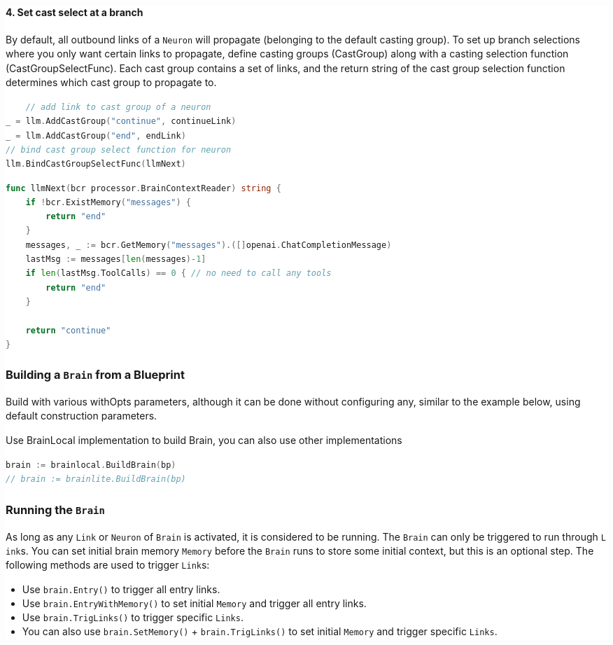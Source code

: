 #### 4. Set cast select at a branch

By default, all outbound links of a `Neuron` will propagate (belonging to the default casting group). To set up branch selections where you only want certain links to propagate, define casting groups (CastGroup) along with a casting selection function (CastGroupSelectFunc). Each cast group contains a set of links, and the return string of the cast group selection function determines which cast group to propagate to.

```go
	// add link to cast group of a neuron
_ = llm.AddCastGroup("continue", continueLink)
_ = llm.AddCastGroup("end", endLink)
// bind cast group select function for neuron
llm.BindCastGroupSelectFunc(llmNext)
```

```go
func llmNext(bcr processor.BrainContextReader) string {
	if !bcr.ExistMemory("messages") {
		return "end"
	}
	messages, _ := bcr.GetMemory("messages").([]openai.ChatCompletionMessage)
	lastMsg := messages[len(messages)-1]
	if len(lastMsg.ToolCalls) == 0 { // no need to call any tools
		return "end"
	}

	return "continue"
}
```

### Building a `Brain` from a Blueprint

Build with various withOpts parameters, although it can be done without configuring any, similar to the example below, using default construction parameters.

Use BrainLocal implementation to build Brain, you can also use other implementations
```go
brain := brainlocal.BuildBrain(bp)
// brain := brainlite.BuildBrain(bp)
```

### Running the `Brain`

As long as any `Link` or `Neuron` of `Brain` is activated, it is considered to be running.
The `Brain` can only be triggered to run through `Link`s. You can set initial brain memory `Memory` before the `Brain` runs to store some initial context, but this is an optional step. The following methods are used to trigger `Link`s:

- Use `brain.Entry()` to trigger all entry links.
- Use `brain.EntryWithMemory()` to set initial `Memory` and trigger all entry links.
- Use `brain.TrigLinks()` to trigger specific `Links`.
- You can also use `brain.SetMemory()` + `brain.TrigLinks()` to set initial `Memory` and trigger specific `Links`.


[//]: # ([![Sourcegraph]&#40;https://sourcegraph.com/github.com/zenmodel/zenmodel/-/badge.svg&#41;]&#40;https://sourcegraph.com/github.com/zenmodel/zenmodel?badge&#41;)
[//]: # ([![Release]&#40;https://img.shields.io/github/release/zenmodel/zenmodel.svg?style=flat-square&#41;]&#40;https://github.com/zenmodel/zenmodel/releases&#41;)